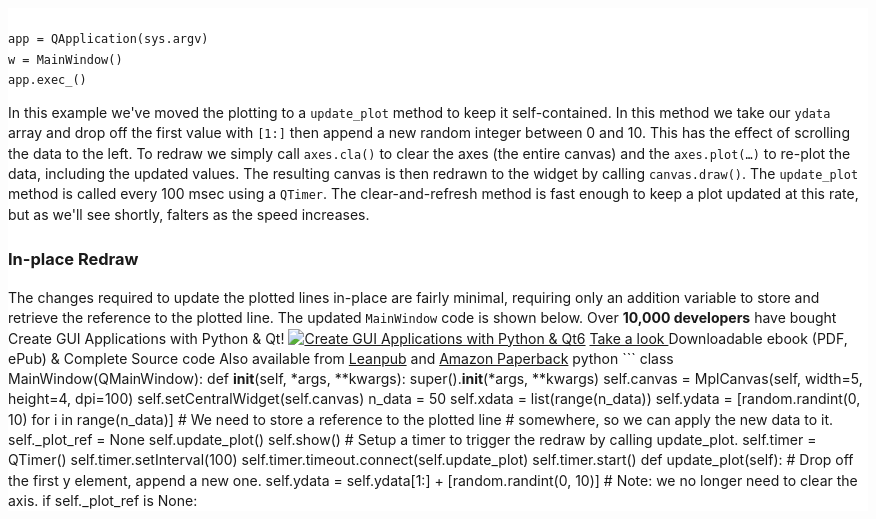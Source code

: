 ```

app = QApplication(sys.argv)
w = MainWindow()
app.exec_()

```

In this example we've moved the plotting to a `update_plot` method to keep it self-contained. In this method we take our `ydata` array and drop off the first value with `[1:]` then append a new random integer between 0 and 10. This has the effect of scrolling the data to the left.
To redraw we simply call `axes.cla()` to clear the axes (the entire canvas) and the `axes.plot(…)` to re-plot the data, including the updated values. The resulting canvas is then redrawn to the widget by calling `canvas.draw()`.
The `update_plot` method is called every 100 msec using a `QTimer`. The clear-and-refresh method is fast enough to keep a plot updated at this rate, but as we'll see shortly, falters as the speed increases.
### In-place Redraw
The changes required to update the plotted lines in-place are fairly minimal, requiring only an addition variable to store and retrieve the reference to the plotted line. The updated `MainWindow` code is shown below.
Over **10,000 developers** have bought Create GUI Applications with Python & Qt!
[![Create GUI Applications with Python & Qt6](https://www.pythonguis.com/static/theme/images/products/pyside6-book.png)](https://www.pythonguis.com/pyside6-book/)
[Take a look ](https://www.pythonguis.com/pyside6-book/)
Downloadable ebook (PDF, ePub) & Complete Source code
Also available from [Leanpub](https://www.leanpub.com/pyside6-book/) and [Amazon Paperback](https://www.amazon.com/dp/B0B1JL1CH9/)
python ```
class MainWindow(QMainWindow):
  def __init__(self, *args, **kwargs):
    super().__init__(*args, **kwargs)
    self.canvas = MplCanvas(self, width=5, height=4, dpi=100)
    self.setCentralWidget(self.canvas)
    n_data = 50
    self.xdata = list(range(n_data))
    self.ydata = [random.randint(0, 10) for i in range(n_data)]
    # We need to store a reference to the plotted line
    # somewhere, so we can apply the new data to it.
    self._plot_ref = None
    self.update_plot()
    self.show()
    # Setup a timer to trigger the redraw by calling update_plot.
    self.timer = QTimer()
    self.timer.setInterval(100)
    self.timer.timeout.connect(self.update_plot)
    self.timer.start()
  def update_plot(self):
    # Drop off the first y element, append a new one.
    self.ydata = self.ydata[1:] + [random.randint(0, 10)]
    # Note: we no longer need to clear the axis.
    if self._plot_ref is None: